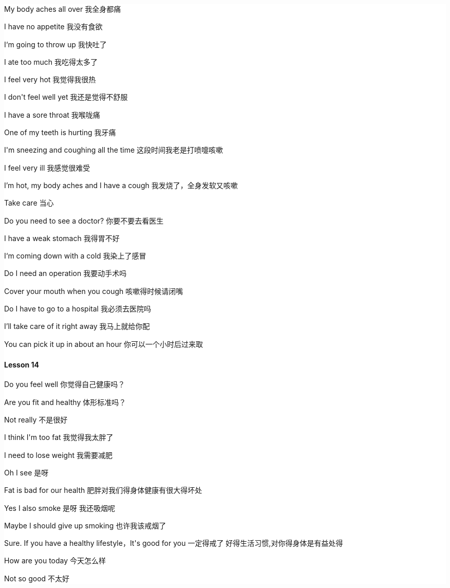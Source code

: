 My body aches all over 我全身都痛

I have no appetite 我没有食欲

I‘m going to throw up 我快吐了

I ate too much 我吃得太多了

I feel very hot 我觉得我很热

I don't feel well yet 我还是觉得不舒服

I have a sore throat 我喉咙痛

One of my teeth is hurting 我牙痛

I'm sneezing and coughing all the time 这段时间我老是打喷嚏咳嗽

I feel very ill 我感觉很难受

I’m hot, my body aches and I have a cough 我发烧了，全身发软又咳嗽

Take care 当心

Do you need to see a doctor? 你要不要去看医生

I have a weak stomach 我得胃不好

I‘m coming down with a cold 我染上了感冒

Do I need an operation 我要动手术吗

Cover your mouth when you cough 咳嗽得时候请闭嘴

Do I have to go to a hospital 我必须去医院吗

I’ll take care of it right away 我马上就给你配

You can pick it up in about an hour 你可以一个小时后过来取


#### Lesson 14

Do you feel well 你觉得自己健康吗？

Are you fit and healthy 体形标准吗？

Not really 不是很好

I think I'm too fat 我觉得我太胖了

I need to lose weight 我需要减肥

Oh I see 是呀

Fat is bad for our health 肥胖对我们得身体健康有很大得坏处

Yes I also smoke 是呀 我还吸烟呢

Maybe I should give up smoking 也许我该戒烟了

Sure. If you have a healthy lifestyle，It's good for you 一定得戒了 好得生活习惯,对你得身体是有益处得

How are you today 今天怎么样

Not so good 不太好

